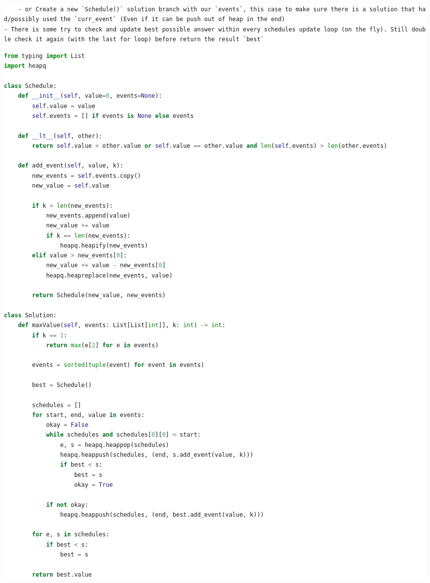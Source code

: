         - or Create a new `Schedule()` solution branch with our `events`, this case to make sure there is a solution that had/possibly used the `curr_event` (Even if it can be push out of heap in the end)
    - There is some try to check and update best possible answer within every schedules update loop (on the fly). Still double check it again (with the last for loop) before return the result `best`
```python
from typing import List
import heapq

class Schedule:
    def __init__(self, value=0, events=None):
        self.value = value
        self.events = [] if events is None else events

    def __lt__(self, other):
        return self.value < other.value or self.value == other.value and len(self.events) > len(other.events)

    def add_event(self, value, k):
        new_events = self.events.copy()
        new_value = self.value

        if k > len(new_events):
            new_events.append(value)
            new_value += value
            if k == len(new_events):
                heapq.heapify(new_events)
        elif value > new_events[0]:
            new_value += value - new_events[0]
            heapq.heapreplace(new_events, value)

        return Schedule(new_value, new_events)

class Solution:
    def maxValue(self, events: List[List[int]], k: int) -> int:
        if k == 1:
            return max(e[2] for e in events)
                
        events = sorted(tuple(event) for event in events)
        
        best = Schedule()

        schedules = []
        for start, end, value in events:
            okay = False
            while schedules and schedules[0][0] < start:
                e, s = heapq.heappop(schedules)
                heapq.heappush(schedules, (end, s.add_event(value, k)))
                if best < s:
                    best = s
                    okay = True

            if not okay:
                heapq.heappush(schedules, (end, best.add_event(value, k)))

        for e, s in schedules:
            if best < s:
                best = s

        return best.value
```
